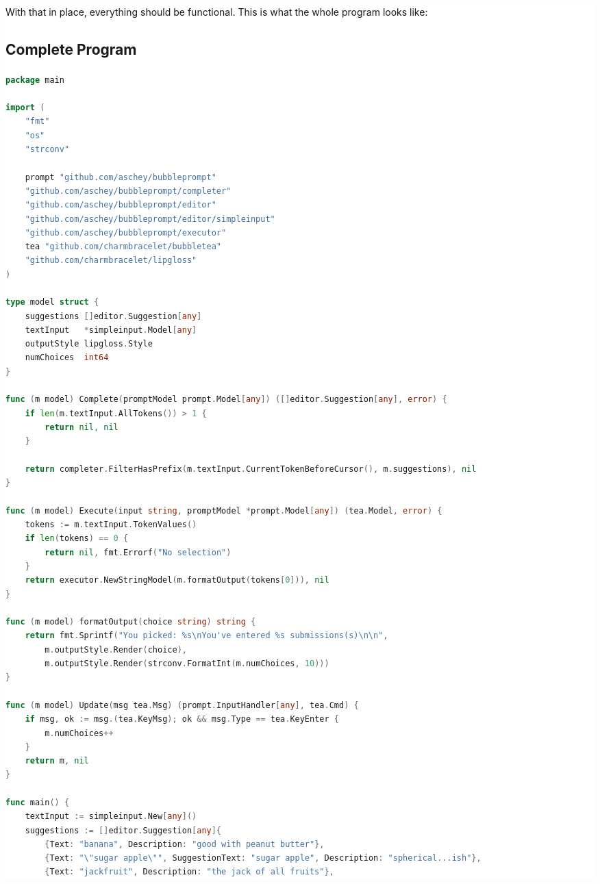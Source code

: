 With that in place, everything should be functional.
This is what the whole program looks like:

## Complete Program

```go
package main

import (
	"fmt"
	"os"
	"strconv"

	prompt "github.com/aschey/bubbleprompt"
	"github.com/aschey/bubbleprompt/completer"
	"github.com/aschey/bubbleprompt/editor"
	"github.com/aschey/bubbleprompt/editor/simpleinput"
	"github.com/aschey/bubbleprompt/executor"
	tea "github.com/charmbracelet/bubbletea"
	"github.com/charmbracelet/lipgloss"
)

type model struct {
	suggestions []editor.Suggestion[any]
	textInput   *simpleinput.Model[any]
	outputStyle lipgloss.Style
	numChoices  int64
}

func (m model) Complete(promptModel prompt.Model[any]) ([]editor.Suggestion[any], error) {
	if len(m.textInput.AllTokens()) > 1 {
		return nil, nil
	}

	return completer.FilterHasPrefix(m.textInput.CurrentTokenBeforeCursor(), m.suggestions), nil
}

func (m model) Execute(input string, promptModel *prompt.Model[any]) (tea.Model, error) {
	tokens := m.textInput.TokenValues()
	if len(tokens) == 0 {
		return nil, fmt.Errorf("No selection")
	}
	return executor.NewStringModel(m.formatOutput(tokens[0])), nil
}

func (m model) formatOutput(choice string) string {
	return fmt.Sprintf("You picked: %s\nYou've entered %s submissions(s)\n\n",
		m.outputStyle.Render(choice),
		m.outputStyle.Render(strconv.FormatInt(m.numChoices, 10)))
}

func (m model) Update(msg tea.Msg) (prompt.InputHandler[any], tea.Cmd) {
	if msg, ok := msg.(tea.KeyMsg); ok && msg.Type == tea.KeyEnter {
		m.numChoices++
	}
	return m, nil
}

func main() {
	textInput := simpleinput.New[any]()
	suggestions := []editor.Suggestion[any]{
		{Text: "banana", Description: "good with peanut butter"},
		{Text: "\"sugar apple\"", SuggestionText: "sugar apple", Description: "spherical...ish"},
		{Text: "jackfruit", Description: "the jack of all fruits"},
```